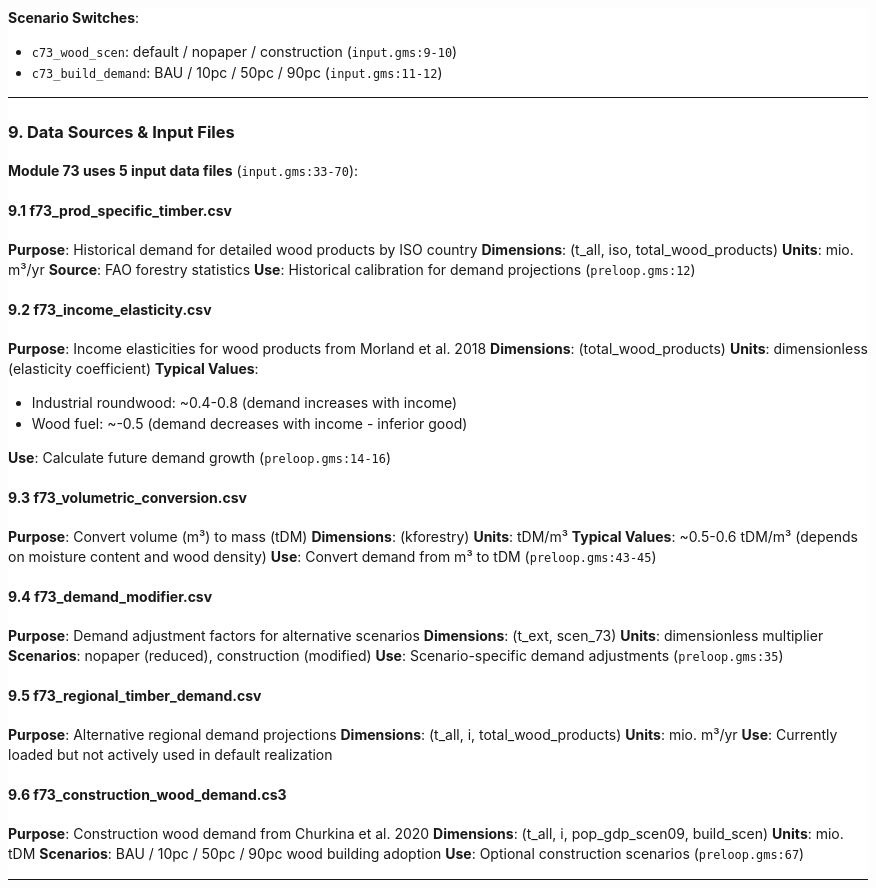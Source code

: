 **Scenario Switches**:
- `c73_wood_scen`: default / nopaper / construction (`input.gms:9-10`)
- `c73_build_demand`: BAU / 10pc / 50pc / 90pc (`input.gms:11-12`)

---

### 9. Data Sources & Input Files

**Module 73 uses 5 input data files** (`input.gms:33-70`):

#### 9.1 f73_prod_specific_timber.csv

**Purpose**: Historical demand for detailed wood products by ISO country
**Dimensions**: (t_all, iso, total_wood_products)
**Units**: mio. m³/yr
**Source**: FAO forestry statistics
**Use**: Historical calibration for demand projections (`preloop.gms:12`)

#### 9.2 f73_income_elasticity.csv

**Purpose**: Income elasticities for wood products from Morland et al. 2018
**Dimensions**: (total_wood_products)
**Units**: dimensionless (elasticity coefficient)
**Typical Values**:
- Industrial roundwood: ~0.4-0.8 (demand increases with income)
- Wood fuel: ~-0.5 (demand decreases with income - inferior good)

**Use**: Calculate future demand growth (`preloop.gms:14-16`)

#### 9.3 f73_volumetric_conversion.csv

**Purpose**: Convert volume (m³) to mass (tDM)
**Dimensions**: (kforestry)
**Units**: tDM/m³
**Typical Values**: ~0.5-0.6 tDM/m³ (depends on moisture content and wood density)
**Use**: Convert demand from m³ to tDM (`preloop.gms:43-45`)

#### 9.4 f73_demand_modifier.csv

**Purpose**: Demand adjustment factors for alternative scenarios
**Dimensions**: (t_ext, scen_73)
**Units**: dimensionless multiplier
**Scenarios**: nopaper (reduced), construction (modified)
**Use**: Scenario-specific demand adjustments (`preloop.gms:35`)

#### 9.5 f73_regional_timber_demand.csv

**Purpose**: Alternative regional demand projections
**Dimensions**: (t_all, i, total_wood_products)
**Units**: mio. m³/yr
**Use**: Currently loaded but not actively used in default realization

#### 9.6 f73_construction_wood_demand.cs3

**Purpose**: Construction wood demand from Churkina et al. 2020
**Dimensions**: (t_all, i, pop_gdp_scen09, build_scen)
**Units**: mio. tDM
**Scenarios**: BAU / 10pc / 50pc / 90pc wood building adoption
**Use**: Optional construction scenarios (`preloop.gms:67`)

---